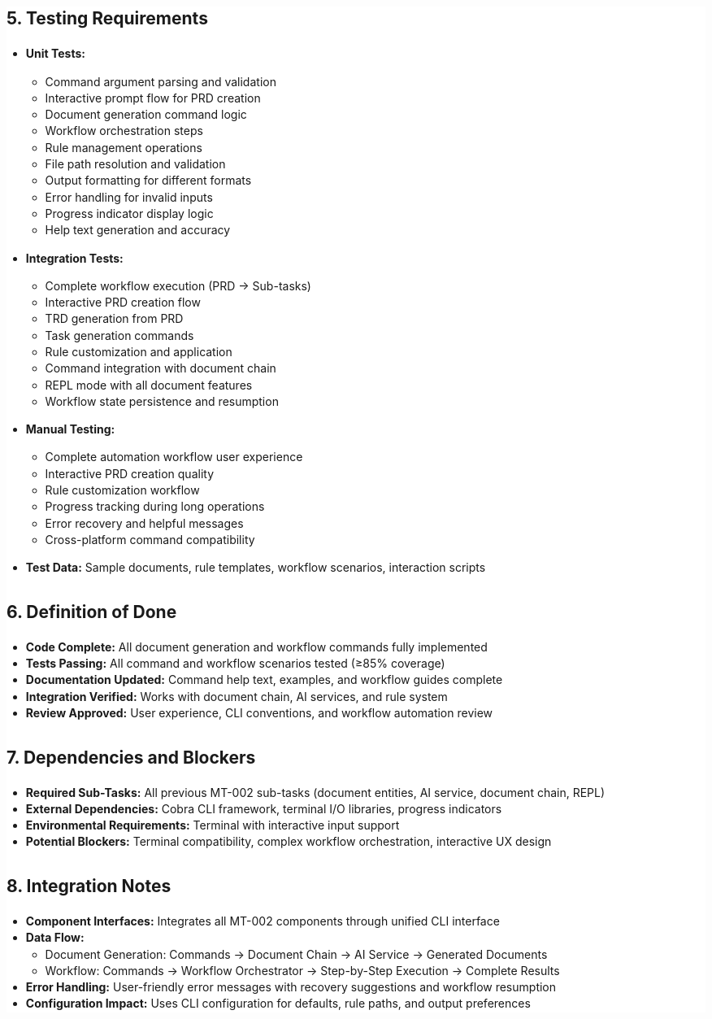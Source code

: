 ## 5. Testing Requirements
- **Unit Tests:**
  - Command argument parsing and validation
  - Interactive prompt flow for PRD creation
  - Document generation command logic
  - Workflow orchestration steps
  - Rule management operations
  - File path resolution and validation
  - Output formatting for different formats
  - Error handling for invalid inputs
  - Progress indicator display logic
  - Help text generation and accuracy

- **Integration Tests:**
  - Complete workflow execution (PRD → Sub-tasks)
  - Interactive PRD creation flow
  - TRD generation from PRD
  - Task generation commands
  - Rule customization and application
  - Command integration with document chain
  - REPL mode with all document features
  - Workflow state persistence and resumption
  
- **Manual Testing:**
  - Complete automation workflow user experience
  - Interactive PRD creation quality
  - Rule customization workflow
  - Progress tracking during long operations
  - Error recovery and helpful messages
  - Cross-platform command compatibility
  
- **Test Data:** Sample documents, rule templates, workflow scenarios, interaction scripts

## 6. Definition of Done
- **Code Complete:** All document generation and workflow commands fully implemented
- **Tests Passing:** All command and workflow scenarios tested (≥85% coverage)
- **Documentation Updated:** Command help text, examples, and workflow guides complete
- **Integration Verified:** Works with document chain, AI services, and rule system
- **Review Approved:** User experience, CLI conventions, and workflow automation review

## 7. Dependencies and Blockers
- **Required Sub-Tasks:** All previous MT-002 sub-tasks (document entities, AI service, document chain, REPL)
- **External Dependencies:** Cobra CLI framework, terminal I/O libraries, progress indicators
- **Environmental Requirements:** Terminal with interactive input support
- **Potential Blockers:** Terminal compatibility, complex workflow orchestration, interactive UX design

## 8. Integration Notes
- **Component Interfaces:** Integrates all MT-002 components through unified CLI interface
- **Data Flow:** 
  - Document Generation: Commands → Document Chain → AI Service → Generated Documents
  - Workflow: Commands → Workflow Orchestrator → Step-by-Step Execution → Complete Results
- **Error Handling:** User-friendly error messages with recovery suggestions and workflow resumption
- **Configuration Impact:** Uses CLI configuration for defaults, rule paths, and output preferences

